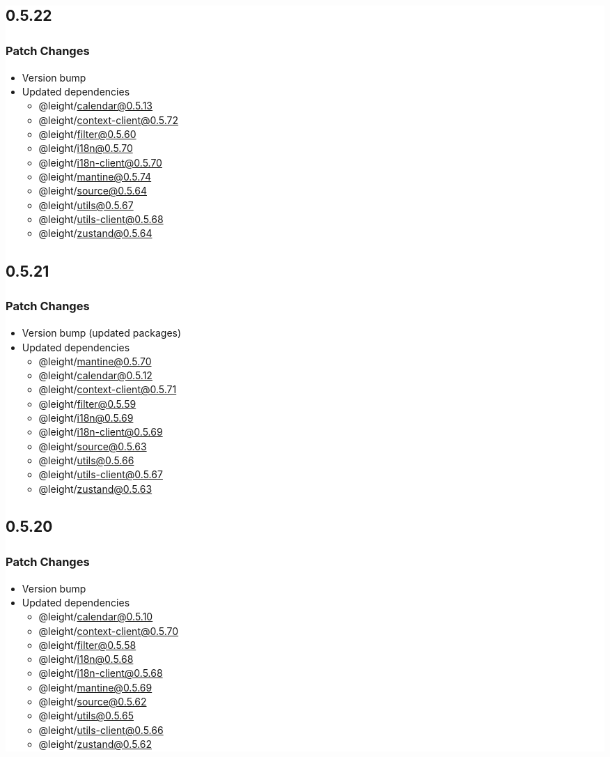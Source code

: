 ## 0.5.22

### Patch Changes

- Version bump
- Updated dependencies
  - @leight/calendar@0.5.13
  - @leight/context-client@0.5.72
  - @leight/filter@0.5.60
  - @leight/i18n@0.5.70
  - @leight/i18n-client@0.5.70
  - @leight/mantine@0.5.74
  - @leight/source@0.5.64
  - @leight/utils@0.5.67
  - @leight/utils-client@0.5.68
  - @leight/zustand@0.5.64

## 0.5.21

### Patch Changes

- Version bump (updated packages)
- Updated dependencies
  - @leight/mantine@0.5.70
  - @leight/calendar@0.5.12
  - @leight/context-client@0.5.71
  - @leight/filter@0.5.59
  - @leight/i18n@0.5.69
  - @leight/i18n-client@0.5.69
  - @leight/source@0.5.63
  - @leight/utils@0.5.66
  - @leight/utils-client@0.5.67
  - @leight/zustand@0.5.63

## 0.5.20

### Patch Changes

- Version bump
- Updated dependencies
  - @leight/calendar@0.5.10
  - @leight/context-client@0.5.70
  - @leight/filter@0.5.58
  - @leight/i18n@0.5.68
  - @leight/i18n-client@0.5.68
  - @leight/mantine@0.5.69
  - @leight/source@0.5.62
  - @leight/utils@0.5.65
  - @leight/utils-client@0.5.66
  - @leight/zustand@0.5.62
